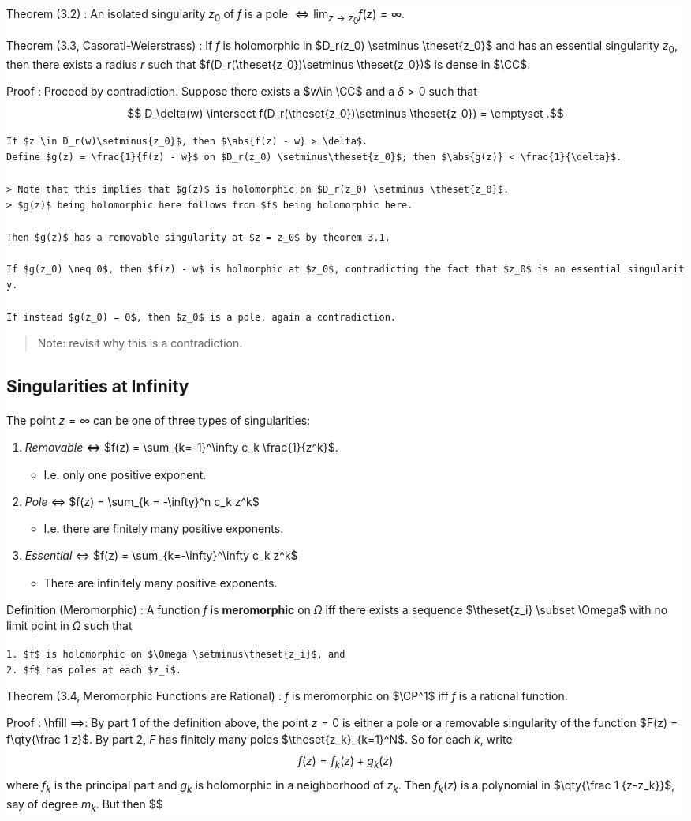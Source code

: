 Theorem (3.2)
: An isolated singularity $z_0$ of $f$ is a pole $\iff \lim_{z\to z_0} f(z) = \infty$.

Theorem (3.3, Casorati-Weierstrass)
: If $f$ is holomorphic in $D_r(z_0) \setminus \theset{z_0}$ and has an essential singularity $z_0$, then there exists a radius $r$ such that $f(D_r(\theset{z_0})\setminus \theset{z_0})$ is dense in $\CC$.

Proof
:   Proceed by contradiction.
    Suppose there exists a $w\in \CC$ and a $\delta > 0$ such that
    $$
    D_\delta(w) \intersect f(D_r(\theset{z_0})\setminus \theset{z_0}) = \emptyset
    .$$

    If $z \in D_r(w)\setminus{z_0}$, then $\abs{f(z) - w} > \delta$.
    Define $g(z) = \frac{1}{f(z) - w}$ on $D_r(z_0) \setminus\theset{z_0}$; then $\abs{g(z)} < \frac{1}{\delta}$.

    > Note that this implies that $g(z)$ is holomorphic on $D_r(z_0) \setminus \theset{z_0}$.
    > $g(z)$ being holomorphic here follows from $f$ being holomorphic here.

    Then $g(z)$ has a removable singularity at $z = z_0$ by theorem 3.1.

    If $g(z_0) \neq 0$, then $f(z) - w$ is holmorphic at $z_0$, contradicting the fact that $z_0$ is an essential singularity.

    If instead $g(z_0) = 0$, then $z_0$ is a pole, again a contradiction.

> Note: revisit why this is a contradiction.


## Singularities at Infinity

The point $z=\infty$ can be one of three types of singularities:

1. *Removable* $\iff$ $f(z) = \sum_{k=-1}^\infty c_k \frac{1}{z^k}$.

    - I.e. only one positive exponent.

2. *Pole* $\iff$ $f(z) = \sum_{k = -\infty}^n c_k z^k$

    - I.e. there are finitely many positive exponents.

3. *Essential* $\iff$ $f(z) = \sum_{k=-\infty}^\infty c_k z^k$

    - There are infinitely many positive exponents.

Definition (Meromorphic)
:   A function $f$ is **meromorphic** on $\Omega$ iff there exists a sequence $\theset{z_i} \subset \Omega$ with no limit point in $\Omega$ such that

    1. $f$ is holomorphic on $\Omega \setminus\theset{z_i}$, and
    2. $f$ has poles at each $z_i$.

Theorem (3.4, Meromorphic Functions are Rational)
: $f$ is meromorphic on $\CP^1$ iff $f$ is a rational function.

Proof
:   \hfill
    $\implies$:
    By part 1 of the definition above, the point $z=0$ is either a pole or a removable singularity of the function $F(z) = f\qty{\frac 1 z}$.
    By part 2, $F$ has finitely many poles $\theset{z_k}_{k=1}^N$.
    So for each $k$, write
    $$
    f(z) = f_k(z) + g_k(z)
    $$
    where $f_k$ is the principal part and $g_k$ is holomorphic in a neighborhood of $z_k$.
    Then $f_k(z)$ is a polynomial in $\qty{\frac 1 {z-z_k}}$, say of degree $m_k$.
    But then
    $$